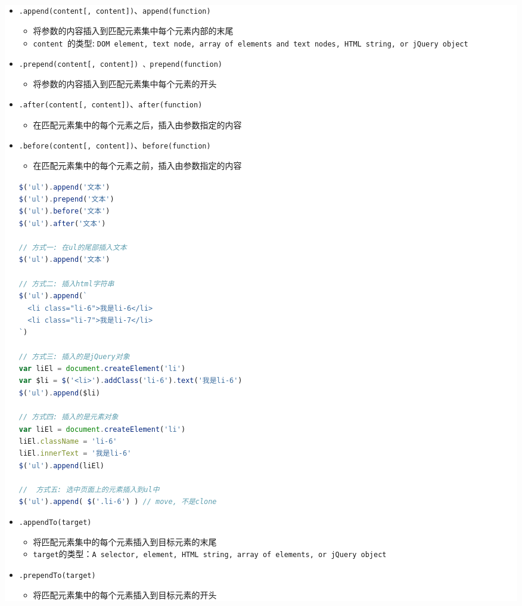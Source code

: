 - `.append(content[, content])`、`append(function)`

  - 将参数的内容插入到匹配元素集中每个元素内部的末尾
  - `content `的类型: `DOM element, text node, array of elements and text nodes, HTML string, or jQuery object`

- `.prepend(content[, content]) 、prepend(function)`

  - 将参数的内容插入到匹配元素集中每个元素的开头

- `.after(content[, content])`、`after(function)`

  - 在匹配元素集中的每个元素之后，插入由参数指定的内容

- `.before(content[, content])`、`before(function)`

  - 在匹配元素集中的每个元素之前，插入由参数指定的内容

  ```js
  $('ul').append('文本')
  $('ul').prepend('文本')
  $('ul').before('文本')
  $('ul').after('文本')
  
  // 方式一: 在ul的尾部插入文本
  $('ul').append('文本')
  
  // 方式二: 插入html字符串
  $('ul').append(`
    <li class="li-6">我是li-6</li>
    <li class="li-7">我是li-7</li>
  `)
  
  // 方式三: 插入的是jQuery对象
  var liEl = document.createElement('li')
  var $li = $('<li>').addClass('li-6').text('我是li-6')
  $('ul').append($li)
  
  // 方式四: 插入的是元素对象
  var liEl = document.createElement('li')
  liEl.className = 'li-6'
  liEl.innerText = '我是li-6'
  $('ul').append(liEl)
  
  //  方式五: 选中页面上的元素插入到ul中
  $('ul').append( $('.li-6') ) // move, 不是clone
  ```

- `.appendTo(target)`

  - 将匹配元素集中的每个元素插入到目标元素的末尾
  - `target`的类型：`A selector, element, HTML string, array of elements, or jQuery object`

- `.prependTo(target)`

  - 将匹配元素集中的每个元素插入到目标元素的开头
